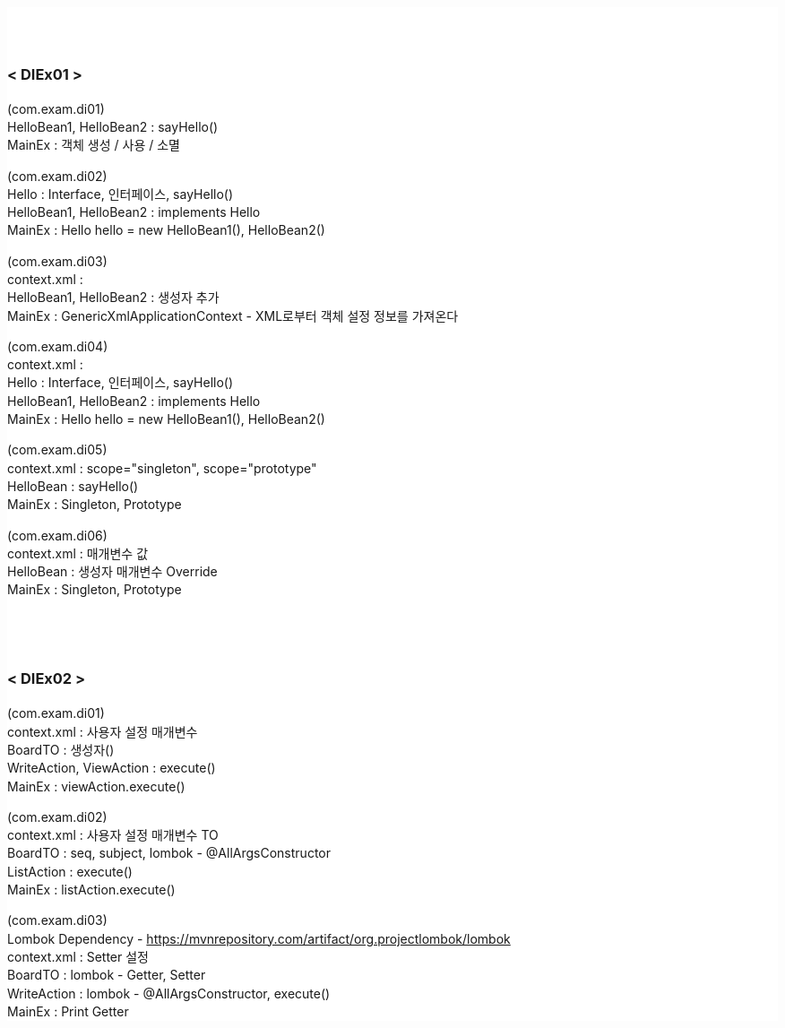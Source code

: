 


<br><br>


### < DIEx01 >   
(com.exam.di01)   
HelloBean1, HelloBean2 : sayHello()   
MainEx : 객체 생성 / 사용 / 소멸    

(com.exam.di02)   
Hello : Interface, 인터페이스, sayHello()   
HelloBean1, HelloBean2 : implements Hello   
MainEx : Hello hello = new HelloBean1(), HelloBean2()   

(com.exam.di03)   
context.xml :    
HelloBean1, HelloBean2 : 생성자 추가   
MainEx : GenericXmlApplicationContext - XML로부터 객체 설정 정보를 가져온다   

(com.exam.di04)   
context.xml :    
Hello : Interface, 인터페이스, sayHello()   
HelloBean1, HelloBean2 : implements Hello   
MainEx : Hello hello = new HelloBean1(), HelloBean2()   

(com.exam.di05)   
context.xml : scope="singleton", scope="prototype"   
HelloBean : sayHello()   
MainEx : Singleton, Prototype   

(com.exam.di06)   
context.xml : <constructor-arg><value>매개변수 값</value></constructor-arg>   
HelloBean : 생성자 매개변수 Override   
MainEx : Singleton, Prototype   


<br><br>


### < DIEx02 >   
(com.exam.di01)   
context.xml : 사용자 설정 매개변수   
BoardTO : 생성자()   
WriteAction, ViewAction : execute()   
MainEx : viewAction.execute()   

(com.exam.di02)   
context.xml : 사용자 설정 매개변수 TO   
BoardTO : seq, subject, lombok - @AllArgsConstructor   
ListAction : execute()   
MainEx : listAction.execute()   

(com.exam.di03)   
Lombok Dependency - https://mvnrepository.com/artifact/org.projectlombok/lombok   
context.xml : Setter 설정   
BoardTO : lombok - Getter, Setter   
WriteAction : lombok - @AllArgsConstructor, execute()   
MainEx : Print Getter   
